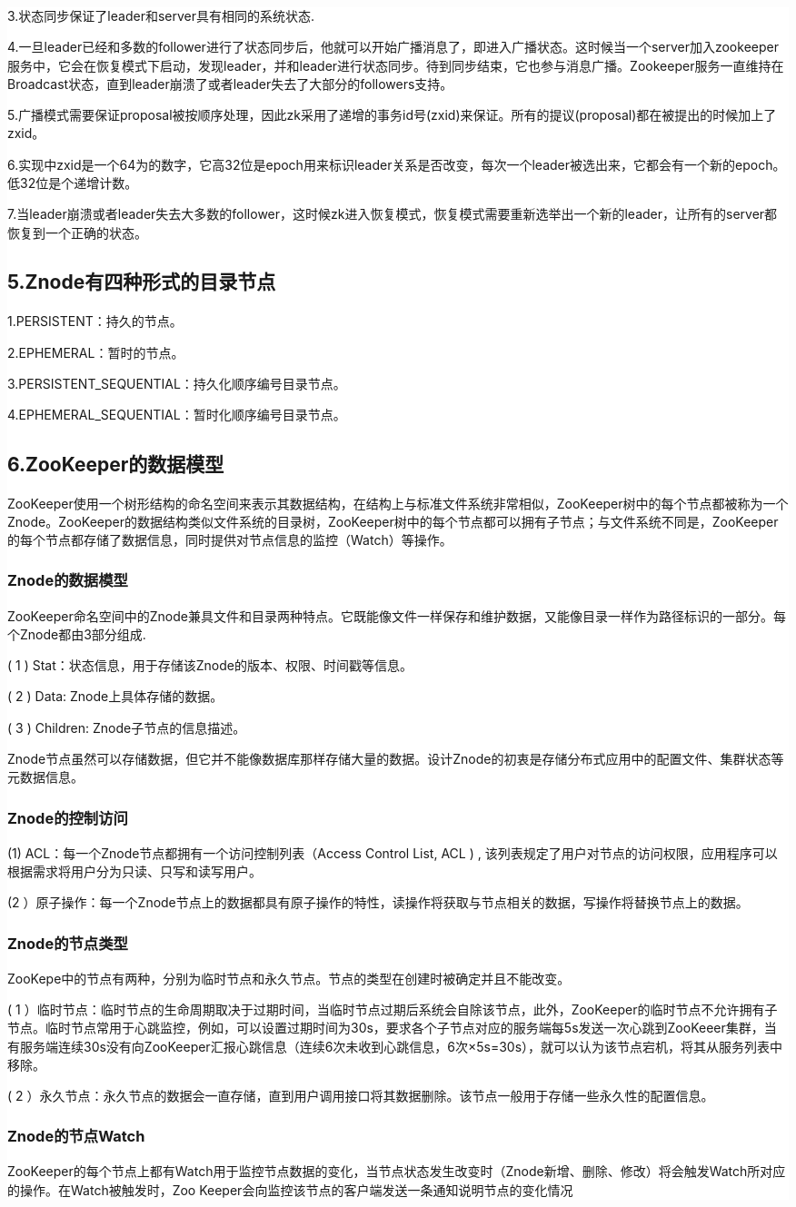 3.状态同步保证了leader和server具有相同的系统状态.

4.一旦leader已经和多数的follower进行了状态同步后，他就可以开始广播消息了，即进入广播状态。这时候当一个server加入zookeeper服务中，它会在恢复模式下启动，发现leader，并和leader进行状态同步。待到同步结束，它也参与消息广播。Zookeeper服务一直维持在Broadcast状态，直到leader崩溃了或者leader失去了大部分的followers支持。

5.广播模式需要保证proposal被按顺序处理，因此zk采用了递增的事务id号(zxid)来保证。所有的提议(proposal)都在被提出的时候加上了zxid。

6.实现中zxid是一个64为的数字，它高32位是epoch用来标识leader关系是否改变，每次一个leader被选出来，它都会有一个新的epoch。低32位是个递增计数。

7.当leader崩溃或者leader失去大多数的follower，这时候zk进入恢复模式，恢复模式需要重新选举出一个新的leader，让所有的server都恢复到一个正确的状态。

## 5.Znode有四种形式的目录节点

1.PERSISTENT：持久的节点。

2.EPHEMERAL：暂时的节点。

3.PERSISTENT_SEQUENTIAL：持久化顺序编号目录节点。

4.EPHEMERAL_SEQUENTIAL：暂时化顺序编号目录节点。

## 6.ZooKeeper的数据模型

ZooKeeper使用一个树形结构的命名空间来表示其数据结构，在结构上与标准文件系统非常相似，ZooKeeper树中的每个节点都被称为一个Znode。ZooKeeper的数据结构类似文件系统的目录树，ZooKeeper树中的每个节点都可以拥有子节点；与文件系统不同是，ZooKeeper的每个节点都存储了数据信息，同时提供对节点信息的监控（Watch）等操作。

### Znode的数据模型

ZooKeeper命名空间中的Znode兼具文件和目录两种特点。它既能像文件一样保存和维护数据，又能像目录一样作为路径标识的一部分。每个Znode都由3部分组成.

( 1 ) Stat：状态信息，用于存储该Znode的版本、权限、时间戳等信息。

( 2 ) Data: Znode上具体存储的数据。

( 3 ) Children: Znode子节点的信息描述。

Znode节点虽然可以存储数据，但它并不能像数据库那样存储大量的数据。设计Znode的初衷是存储分布式应用中的配置文件、集群状态等元数据信息。

### Znode的控制访问

(1) ACL：每一个Znode节点都拥有一个访问控制列表（Access Control List, ACL ) , 该列表规定了用户对节点的访问权限，应用程序可以根据需求将用户分为只读、只写和读写用户。

(2 ）原子操作：每一个Znode节点上的数据都具有原子操作的特性，读操作将获取与节点相关的数据，写操作将替换节点上的数据。

### Znode的节点类型

ZooKepe中的节点有两种，分别为临时节点和永久节点。节点的类型在创建时被确定并且不能改变。

( 1 ）临时节点：临时节点的生命周期取决于过期时间，当临时节点过期后系统会自除该节点，此外，ZooKeeper的临时节点不允许拥有子节点。临时节点常用于心跳监控，例如，可以设置过期时间为30s，要求各个子节点对应的服务端每5s发送一次心跳到ZooKeeer集群，当有服务端连续30s没有向ZooKeeper汇报心跳信息（连续6次未收到心跳信息，6次×5s=30s），就可以认为该节点宕机，将其从服务列表中移除。

( 2 ）永久节点：永久节点的数据会一直存储，直到用户调用接口将其数据删除。该节点一般用于存储一些永久性的配置信息。

### Znode的节点Watch

ZooKeeper的每个节点上都有Watch用于监控节点数据的变化，当节点状态发生改变时（Znode新增、删除、修改）将会触发Watch所对应的操作。在Watch被触发时，Zoo Keeper会向监控该节点的客户端发送一条通知说明节点的变化情况
